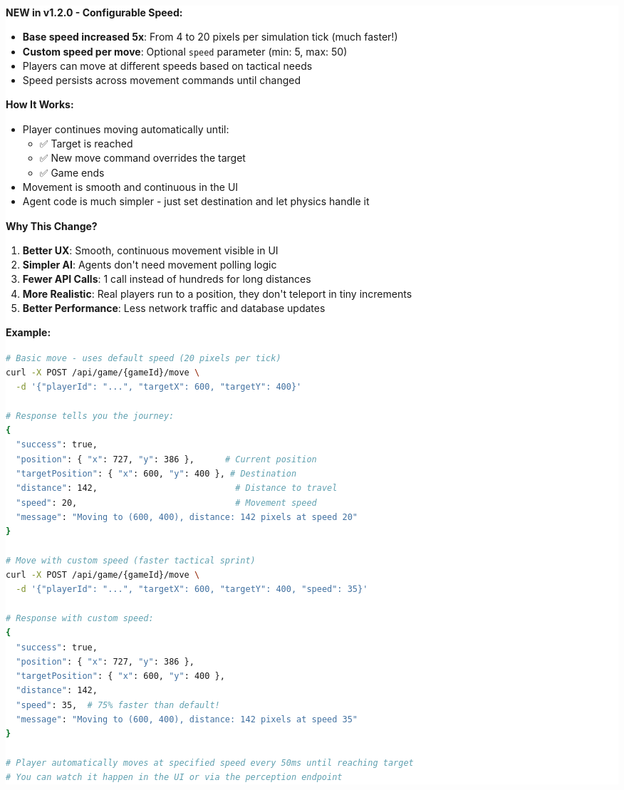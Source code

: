 **NEW in v1.2.0 - Configurable Speed:**
- **Base speed increased 5x**: From 4 to 20 pixels per simulation tick (much faster!)
- **Custom speed per move**: Optional `speed` parameter (min: 5, max: 50)
- Players can move at different speeds based on tactical needs
- Speed persists across movement commands until changed

**How It Works:**
- Player continues moving automatically until:
  - ✅ Target is reached
  - ✅ New move command overrides the target
  - ✅ Game ends
- Movement is smooth and continuous in the UI
- Agent code is much simpler - just set destination and let physics handle it

**Why This Change?**

1. **Better UX**: Smooth, continuous movement visible in UI
2. **Simpler AI**: Agents don't need movement polling logic
3. **Fewer API Calls**: 1 call instead of hundreds for long distances
4. **More Realistic**: Real players run to a position, they don't teleport in tiny increments
5. **Better Performance**: Less network traffic and database updates

**Example:**

```bash
# Basic move - uses default speed (20 pixels per tick)
curl -X POST /api/game/{gameId}/move \
  -d '{"playerId": "...", "targetX": 600, "targetY": 400}'

# Response tells you the journey:
{
  "success": true,
  "position": { "x": 727, "y": 386 },      # Current position
  "targetPosition": { "x": 600, "y": 400 }, # Destination
  "distance": 142,                           # Distance to travel
  "speed": 20,                               # Movement speed
  "message": "Moving to (600, 400), distance: 142 pixels at speed 20"
}

# Move with custom speed (faster tactical sprint)
curl -X POST /api/game/{gameId}/move \
  -d '{"playerId": "...", "targetX": 600, "targetY": 400, "speed": 35}'

# Response with custom speed:
{
  "success": true,
  "position": { "x": 727, "y": 386 },
  "targetPosition": { "x": 600, "y": 400 },
  "distance": 142,
  "speed": 35,  # 75% faster than default!
  "message": "Moving to (600, 400), distance: 142 pixels at speed 35"
}

# Player automatically moves at specified speed every 50ms until reaching target
# You can watch it happen in the UI or via the perception endpoint
```
